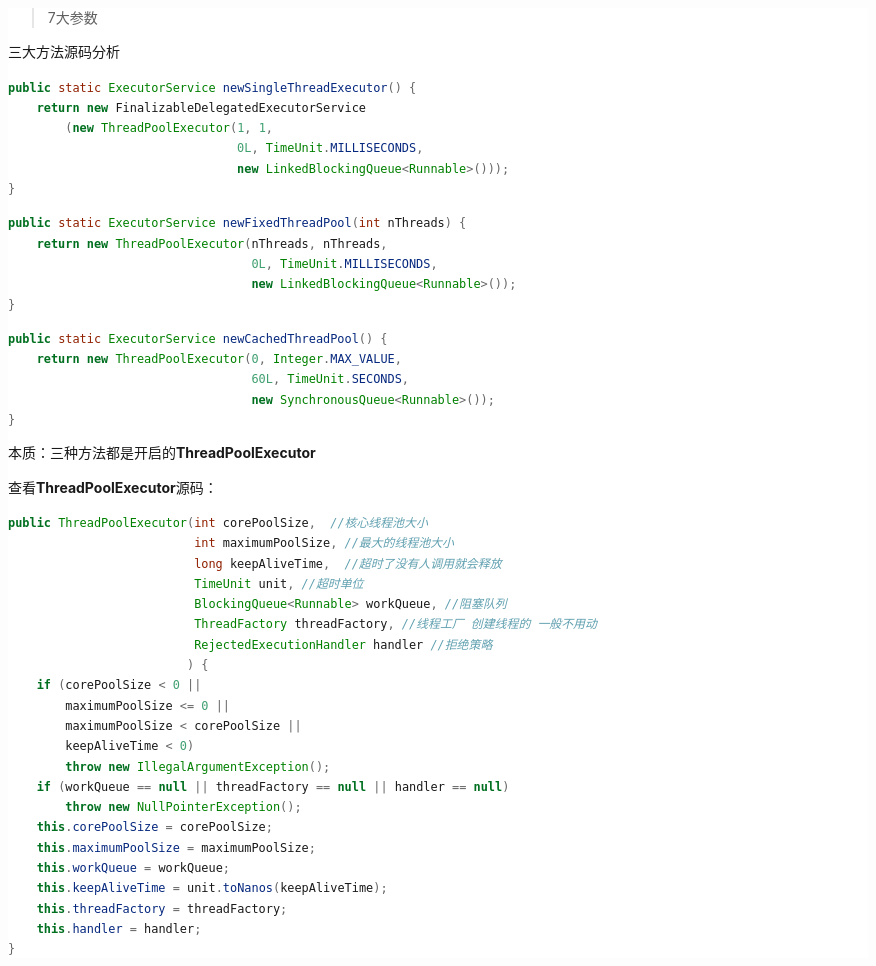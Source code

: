 
> 7大参数

三大方法源码分析

```java
public static ExecutorService newSingleThreadExecutor() {
    return new FinalizableDelegatedExecutorService
        (new ThreadPoolExecutor(1, 1,
                                0L, TimeUnit.MILLISECONDS,
                                new LinkedBlockingQueue<Runnable>()));
}
```

```java
public static ExecutorService newFixedThreadPool(int nThreads) {
    return new ThreadPoolExecutor(nThreads, nThreads,
                                  0L, TimeUnit.MILLISECONDS,
                                  new LinkedBlockingQueue<Runnable>());
}
```

```java
public static ExecutorService newCachedThreadPool() {
    return new ThreadPoolExecutor(0, Integer.MAX_VALUE,
                                  60L, TimeUnit.SECONDS,
                                  new SynchronousQueue<Runnable>());
}
```

本质：三种方法都是开启的**ThreadPoolExecutor**

查看**ThreadPoolExecutor**源码：

```java
public ThreadPoolExecutor(int corePoolSize,  //核心线程池大小
                          int maximumPoolSize, //最大的线程池大小
                          long keepAliveTime,  //超时了没有人调用就会释放
                          TimeUnit unit, //超时单位
                          BlockingQueue<Runnable> workQueue, //阻塞队列
                          ThreadFactory threadFactory, //线程工厂 创建线程的 一般不用动
                          RejectedExecutionHandler handler //拒绝策略
                         ) {
    if (corePoolSize < 0 ||
        maximumPoolSize <= 0 ||
        maximumPoolSize < corePoolSize ||
        keepAliveTime < 0)
        throw new IllegalArgumentException();
    if (workQueue == null || threadFactory == null || handler == null)
        throw new NullPointerException();
    this.corePoolSize = corePoolSize;
    this.maximumPoolSize = maximumPoolSize;
    this.workQueue = workQueue;
    this.keepAliveTime = unit.toNanos(keepAliveTime);
    this.threadFactory = threadFactory;
    this.handler = handler;
}
```
